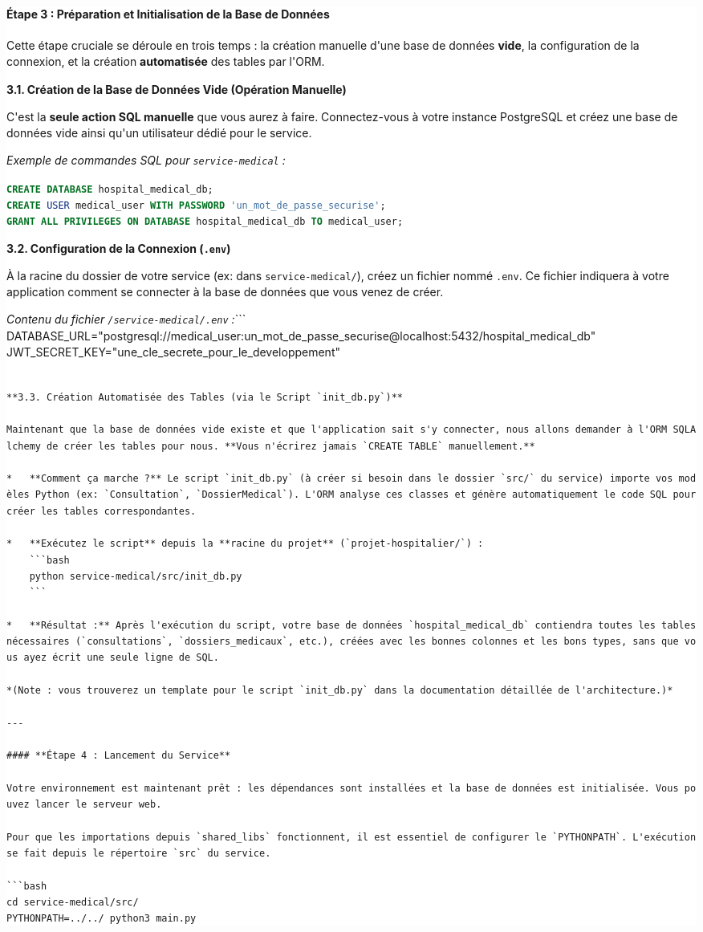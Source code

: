 
#### **Étape 3 : Préparation et Initialisation de la Base de Données**

Cette étape cruciale se déroule en trois temps : la création manuelle d'une base de données **vide**, la configuration de la connexion, et la création **automatisée** des tables par l'ORM.

**3.1. Création de la Base de Données Vide (Opération Manuelle)**

C'est la **seule action SQL manuelle** que vous aurez à faire. Connectez-vous à votre instance PostgreSQL et créez une base de données vide ainsi qu'un utilisateur dédié pour le service.

*Exemple de commandes SQL pour `service-medical` :*
```sql
CREATE DATABASE hospital_medical_db;
CREATE USER medical_user WITH PASSWORD 'un_mot_de_passe_securise';
GRANT ALL PRIVILEGES ON DATABASE hospital_medical_db TO medical_user;
```

**3.2. Configuration de la Connexion (`.env`)**

À la racine du dossier de votre service (ex: dans `service-medical/`), créez un fichier nommé `.env`. Ce fichier indiquera à votre application comment se connecter à la base de données que vous venez de créer.

*Contenu du fichier `/service-medical/.env` :*```
DATABASE_URL="postgresql://medical_user:un_mot_de_passe_securise@localhost:5432/hospital_medical_db"
JWT_SECRET_KEY="une_cle_secrete_pour_le_developpement"
```

**3.3. Création Automatisée des Tables (via le Script `init_db.py`)**

Maintenant que la base de données vide existe et que l'application sait s'y connecter, nous allons demander à l'ORM SQLAlchemy de créer les tables pour nous. **Vous n'écrirez jamais `CREATE TABLE` manuellement.**

*   **Comment ça marche ?** Le script `init_db.py` (à créer si besoin dans le dossier `src/` du service) importe vos modèles Python (ex: `Consultation`, `DossierMedical`). L'ORM analyse ces classes et génère automatiquement le code SQL pour créer les tables correspondantes.

*   **Exécutez le script** depuis la **racine du projet** (`projet-hospitalier/`) :
    ```bash
    python service-medical/src/init_db.py
    ```

*   **Résultat :** Après l'exécution du script, votre base de données `hospital_medical_db` contiendra toutes les tables nécessaires (`consultations`, `dossiers_medicaux`, etc.), créées avec les bonnes colonnes et les bons types, sans que vous ayez écrit une seule ligne de SQL.

*(Note : vous trouverez un template pour le script `init_db.py` dans la documentation détaillée de l'architecture.)*

---

#### **Étape 4 : Lancement du Service**

Votre environnement est maintenant prêt : les dépendances sont installées et la base de données est initialisée. Vous pouvez lancer le serveur web.

Pour que les importations depuis `shared_libs` fonctionnent, il est essentiel de configurer le `PYTHONPATH`. L'exécution se fait depuis le répertoire `src` du service.

```bash
cd service-medical/src/
PYTHONPATH=../../ python3 main.py
```
